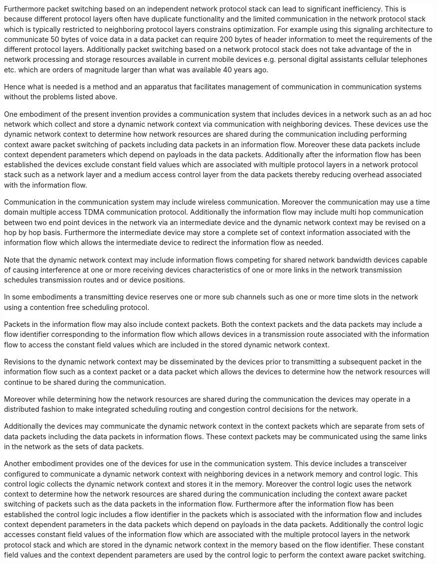 Furthermore packet switching based on an independent network protocol stack can lead to significant inefficiency. This is because different protocol layers often have duplicate functionality and the limited communication in the network protocol stack which is typically restricted to neighboring protocol layers constrains optimization. For example using this signaling architecture to communicate 50 bytes of voice data in a data packet can require 200 bytes of header information to meet the requirements of the different protocol layers. Additionally packet switching based on a network protocol stack does not take advantage of the in network processing and storage resources available in current mobile devices e.g. personal digital assistants cellular telephones etc. which are orders of magnitude larger than what was available 40 years ago.

Hence what is needed is a method and an apparatus that facilitates management of communication in communication systems without the problems listed above.

One embodiment of the present invention provides a communication system that includes devices in a network such as an ad hoc network which collect and store a dynamic network context via communication with neighboring devices. These devices use the dynamic network context to determine how network resources are shared during the communication including performing context aware packet switching of packets including data packets in an information flow. Moreover these data packets include context dependent parameters which depend on payloads in the data packets. Additionally after the information flow has been established the devices exclude constant field values which are associated with multiple protocol layers in a network protocol stack such as a network layer and a medium access control layer from the data packets thereby reducing overhead associated with the information flow.

Communication in the communication system may include wireless communication. Moreover the communication may use a time domain multiple access TDMA communication protocol. Additionally the information flow may include multi hop communication between two end point devices in the network via an intermediate device and the dynamic network context may be revised on a hop by hop basis. Furthermore the intermediate device may store a complete set of context information associated with the information flow which allows the intermediate device to redirect the information flow as needed.

Note that the dynamic network context may include information flows competing for shared network bandwidth devices capable of causing interference at one or more receiving devices characteristics of one or more links in the network transmission schedules transmission routes and or device positions.

In some embodiments a transmitting device reserves one or more sub channels such as one or more time slots in the network using a contention free scheduling protocol.

Packets in the information flow may also include context packets. Both the context packets and the data packets may include a flow identifier corresponding to the information flow which allows devices in a transmission route associated with the information flow to access the constant field values which are included in the stored dynamic network context.

Revisions to the dynamic network context may be disseminated by the devices prior to transmitting a subsequent packet in the information flow such as a context packet or a data packet which allows the devices to determine how the network resources will continue to be shared during the communication.

Moreover while determining how the network resources are shared during the communication the devices may operate in a distributed fashion to make integrated scheduling routing and congestion control decisions for the network.

Additionally the devices may communicate the dynamic network context in the context packets which are separate from sets of data packets including the data packets in information flows. These context packets may be communicated using the same links in the network as the sets of data packets.

Another embodiment provides one of the devices for use in the communication system. This device includes a transceiver configured to communicate a dynamic network context with neighboring devices in a network memory and control logic. This control logic collects the dynamic network context and stores it in the memory. Moreover the control logic uses the network context to determine how the network resources are shared during the communication including the context aware packet switching of packets such as the data packets in the information flow. Furthermore after the information flow has been established the control logic includes a flow identifier in the packets which is associated with the information flow and includes context dependent parameters in the data packets which depend on payloads in the data packets. Additionally the control logic accesses constant field values of the information flow which are associated with the multiple protocol layers in the network protocol stack and which are stored in the dynamic network context in the memory based on the flow identifier. These constant field values and the context dependent parameters are used by the control logic to perform the context aware packet switching.